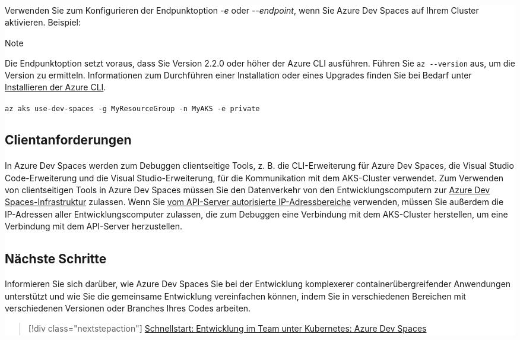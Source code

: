 Verwenden Sie zum Konfigurieren der Endpunktoption *-e* oder *--endpoint*, wenn Sie Azure Dev Spaces auf Ihrem Cluster aktivieren. Beispiel:

> [!NOTE]
> Die Endpunktoption setzt voraus, dass Sie Version 2.2.0 oder höher der Azure CLI ausführen. Führen Sie `az --version` aus, um die Version zu ermitteln. Informationen zum Durchführen einer Installation oder eines Upgrades finden Sie bei Bedarf unter [Installieren der Azure CLI][azure-cli-install].

```azurecli
az aks use-dev-spaces -g MyResourceGroup -n MyAKS -e private
```

## <a name="client-requirements"></a>Clientanforderungen

In Azure Dev Spaces werden zum Debuggen clientseitige Tools, z. B. die CLI-Erweiterung für Azure Dev Spaces, die Visual Studio Code-Erweiterung und die Visual Studio-Erweiterung, für die Kommunikation mit dem AKS-Cluster verwendet. Zum Verwenden von clientseitigen Tools in Azure Dev Spaces müssen Sie den Datenverkehr von den Entwicklungscomputern zur [Azure Dev Spaces-Infrastruktur][dev-spaces-allow-infrastructure] zulassen. Wenn Sie [vom API-Server autorisierte IP-Adressbereiche][auth-range-section] verwenden, müssen Sie außerdem die IP-Adressen aller Entwicklungscomputer zulassen, die zum Debuggen eine Verbindung mit dem AKS-Cluster herstellen, um eine Verbindung mit dem API-Server herzustellen.

## <a name="next-steps"></a>Nächste Schritte

Informieren Sie sich darüber, wie Azure Dev Spaces Sie bei der Entwicklung komplexerer containerübergreifender Anwendungen unterstützt und wie Sie die gemeinsame Entwicklung vereinfachen können, indem Sie in verschiedenen Bereichen mit verschiedenen Versionen oder Branches Ihres Codes arbeiten.

> [!div class="nextstepaction"]
> [Schnellstart: Entwicklung im Team unter Kubernetes: Azure Dev Spaces][team-quickstart]

[aks-cni]: ../aks/configure-azure-cni.md
[aks-cni-ip-planning]: ../aks/configure-azure-cni.md#plan-ip-addressing-for-your-cluster
[aks-kubenet]: ../aks/configure-kubenet.md
[aks-internal-lb]: ../aks/internal-lb.md
[aks-ip-auth-ranges]: ../aks/api-server-authorized-ip-ranges.md
[aks-ip-auth-range-create]: ../aks/api-server-authorized-ip-ranges.md#create-an-aks-cluster-with-api-server-authorized-ip-ranges-enabled
[aks-ip-auth-range-update]: ../aks/api-server-authorized-ip-ranges.md#update-a-clusters-api-server-authorized-ip-ranges
[aks-network-policies]: ../aks/use-network-policies.md
[aks-private-clusters]: ../aks/private-clusters.md
[auth-range-section]: #using-api-server-authorized-ip-ranges
[azure-cli-install]: /cli/azure/install-azure-cli
[dev-spaces-allow-infrastructure]: #virtual-network-or-subnet-configurations
[dev-spaces-routing]: how-dev-spaces-works-routing.md
[endpoint-options]: #using-different-endpoint-options
[firewall-service-tags]: ../firewall/service-tags.md
[traefik-ingress]: how-to/ingress-https-traefik.md
[nginx-ingress]: how-to/ingress-https-nginx.md
[sample-repo]: https://github.com/Azure/dev-spaces/tree/master/advanced%20networking
[service-tags]: ../virtual-network/service-tags-overview.md#available-service-tags
[team-quickstart]: quickstart-team-development.md